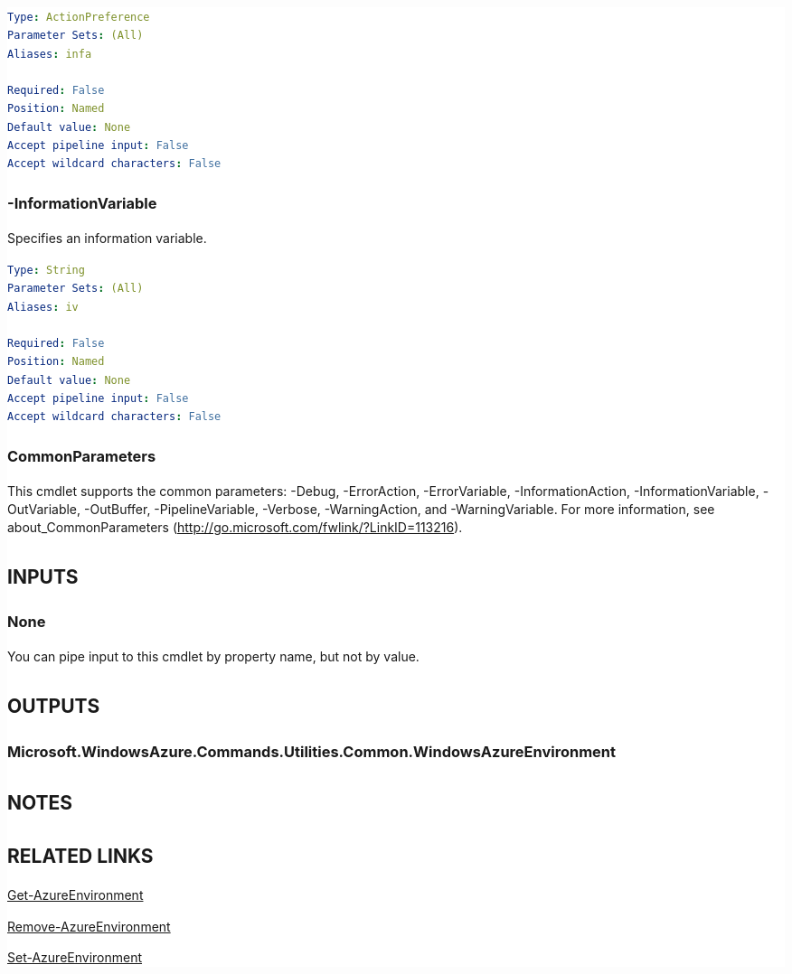 ```yaml
Type: ActionPreference
Parameter Sets: (All)
Aliases: infa

Required: False
Position: Named
Default value: None
Accept pipeline input: False
Accept wildcard characters: False
```

### -InformationVariable
Specifies an information variable.

```yaml
Type: String
Parameter Sets: (All)
Aliases: iv

Required: False
Position: Named
Default value: None
Accept pipeline input: False
Accept wildcard characters: False
```

### CommonParameters
This cmdlet supports the common parameters: -Debug, -ErrorAction, -ErrorVariable, -InformationAction, -InformationVariable, -OutVariable, -OutBuffer, -PipelineVariable, -Verbose, -WarningAction, and -WarningVariable. For more information, see about_CommonParameters (http://go.microsoft.com/fwlink/?LinkID=113216).

## INPUTS

### None
You can pipe input to this cmdlet by property name, but not by value.

## OUTPUTS

### Microsoft.WindowsAzure.Commands.Utilities.Common.WindowsAzureEnvironment

## NOTES

## RELATED LINKS

[Get-AzureEnvironment](xref:ServiceManagement/Azure.Profile/v3.1.0/Get-AzureEnvironment.md)

[Remove-AzureEnvironment](xref:ServiceManagement/Azure.Profile/v3.1.0/Remove-AzureEnvironment.md)

[Set-AzureEnvironment](xref:ServiceManagement/Azure.Profile/v3.1.0/Set-AzureEnvironment.md)


